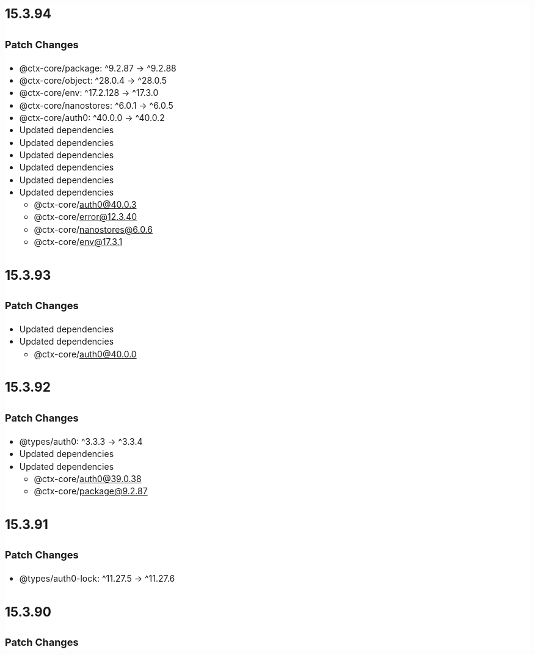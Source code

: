 ## 15.3.94

### Patch Changes

- @ctx-core/package: ^9.2.87 -> ^9.2.88
- @ctx-core/object: ^28.0.4 -> ^28.0.5
- @ctx-core/env: ^17.2.128 -> ^17.3.0
- @ctx-core/nanostores: ^6.0.1 -> ^6.0.5
- @ctx-core/auth0: ^40.0.0 -> ^40.0.2
- Updated dependencies
- Updated dependencies
- Updated dependencies
- Updated dependencies
- Updated dependencies
- Updated dependencies
  - @ctx-core/auth0@40.0.3
  - @ctx-core/error@12.3.40
  - @ctx-core/nanostores@6.0.6
  - @ctx-core/env@17.3.1

## 15.3.93

### Patch Changes

- Updated dependencies
- Updated dependencies
  - @ctx-core/auth0@40.0.0

## 15.3.92

### Patch Changes

- @types/auth0: ^3.3.3 -> ^3.3.4
- Updated dependencies
- Updated dependencies
  - @ctx-core/auth0@39.0.38
  - @ctx-core/package@9.2.87

## 15.3.91

### Patch Changes

- @types/auth0-lock: ^11.27.5 -> ^11.27.6

## 15.3.90

### Patch Changes
